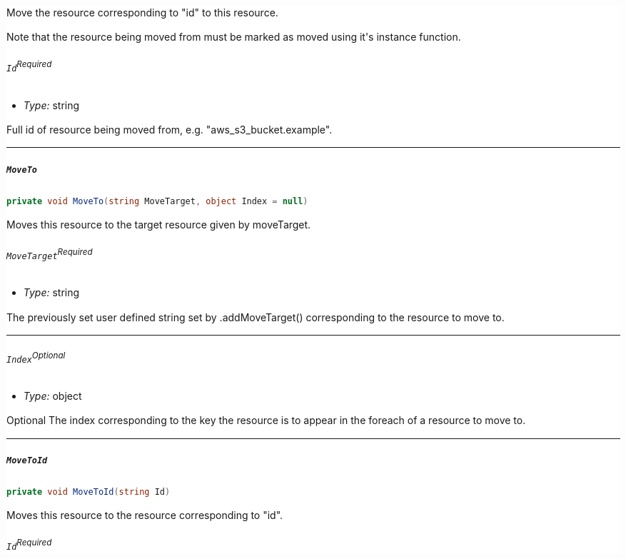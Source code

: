Move the resource corresponding to "id" to this resource.

Note that the resource being moved from must be marked as moved using it's instance function.

###### `Id`<sup>Required</sup> <a name="Id" id="rhizo-co-terraform-provider-oci.osManagementHubScheduledJob.OsManagementHubScheduledJob.moveFromId.parameter.id"></a>

- *Type:* string

Full id of resource being moved from, e.g. "aws_s3_bucket.example".

---

##### `MoveTo` <a name="MoveTo" id="rhizo-co-terraform-provider-oci.osManagementHubScheduledJob.OsManagementHubScheduledJob.moveTo"></a>

```csharp
private void MoveTo(string MoveTarget, object Index = null)
```

Moves this resource to the target resource given by moveTarget.

###### `MoveTarget`<sup>Required</sup> <a name="MoveTarget" id="rhizo-co-terraform-provider-oci.osManagementHubScheduledJob.OsManagementHubScheduledJob.moveTo.parameter.moveTarget"></a>

- *Type:* string

The previously set user defined string set by .addMoveTarget() corresponding to the resource to move to.

---

###### `Index`<sup>Optional</sup> <a name="Index" id="rhizo-co-terraform-provider-oci.osManagementHubScheduledJob.OsManagementHubScheduledJob.moveTo.parameter.index"></a>

- *Type:* object

Optional The index corresponding to the key the resource is to appear in the foreach of a resource to move to.

---

##### `MoveToId` <a name="MoveToId" id="rhizo-co-terraform-provider-oci.osManagementHubScheduledJob.OsManagementHubScheduledJob.moveToId"></a>

```csharp
private void MoveToId(string Id)
```

Moves this resource to the resource corresponding to "id".

###### `Id`<sup>Required</sup> <a name="Id" id="rhizo-co-terraform-provider-oci.osManagementHubScheduledJob.OsManagementHubScheduledJob.moveToId.parameter.id"></a>
